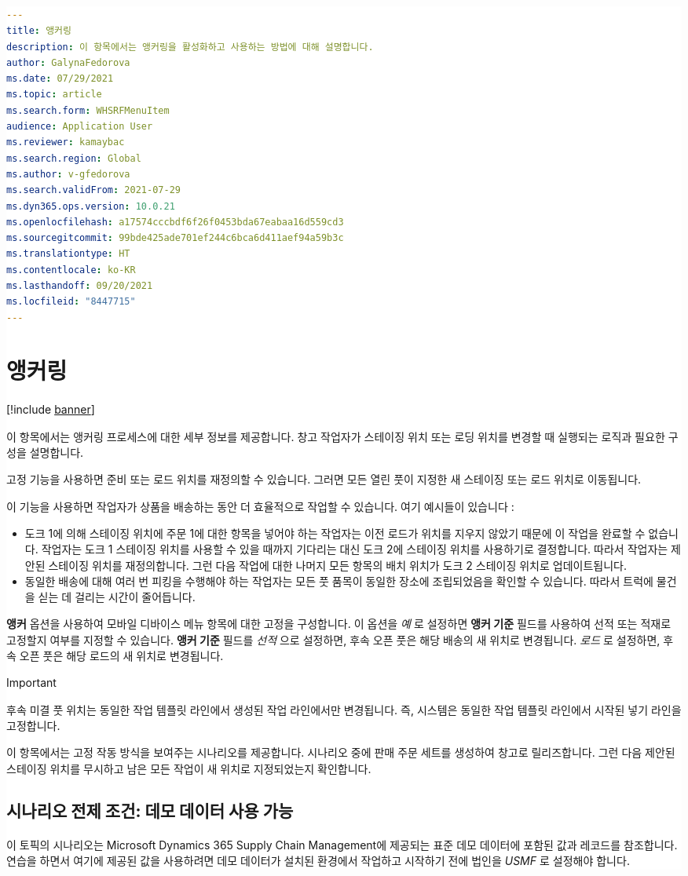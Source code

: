 ```yaml
---
title: 앵커링
description: 이 항목에서는 앵커링을 활성화하고 사용하는 방법에 대해 설명합니다.
author: GalynaFedorova
ms.date: 07/29/2021
ms.topic: article
ms.search.form: WHSRFMenuItem
audience: Application User
ms.reviewer: kamaybac
ms.search.region: Global
ms.author: v-gfedorova
ms.search.validFrom: 2021-07-29
ms.dyn365.ops.version: 10.0.21
ms.openlocfilehash: a17574cccbdf6f26f0453bda67eabaa16d559cd3
ms.sourcegitcommit: 99bde425ade701ef244c6bca6d411aef94a59b3c
ms.translationtype: HT
ms.contentlocale: ko-KR
ms.lasthandoff: 09/20/2021
ms.locfileid: "8447715"
---
```

# <a name="anchoring"></a>앵커링

[!include [banner](../includes/banner.md)]

이 항목에서는 앵커링 프로세스에 대한 세부 정보를 제공합니다. 창고 작업자가 스테이징 위치 또는 로딩 위치를 변경할 때 실행되는 로직과 필요한 구성을 설명합니다.

고정 기능을 사용하면 준비 또는 로드 위치를 재정의할 수 있습니다. 그러면 모든 열린 풋이 지정한 새 스테이징 또는 로드 위치로 이동됩니다.

이 기능을 사용하면 작업자가 상품을 배송하는 동안 더 효율적으로 작업할 수 있습니다. 여기 예시들이 있습니다 :

- 도크 1에 의해 스테이징 위치에 주문 1에 대한 항목을 넣어야 하는 작업자는 이전 로드가 위치를 지우지 않았기 때문에 이 작업을 완료할 수 없습니다. 작업자는 도크 1 스테이징 위치를 사용할 수 있을 때까지 기다리는 대신 도크 2에 스테이징 위치를 사용하기로 결정합니다. 따라서 작업자는 제안된 스테이징 위치를 재정의합니다. 그런 다음 작업에 대한 나머지 모든 항목의 배치 위치가 도크 2 스테이징 위치로 업데이트됩니다.
- 동일한 배송에 대해 여러 번 피킹을 수행해야 하는 작업자는 모든 풋 품목이 동일한 장소에 조립되었음을 확인할 수 있습니다. 따라서 트럭에 물건을 싣는 데 걸리는 시간이 줄어듭니다.

**앵커** 옵션을 사용하여 모바일 디바이스 메뉴 항목에 대한 고정을 구성합니다. 이 옵션을 *예* 로 설정하면 **앵커 기준** 필드를 사용하여 선적 또는 적재로 고정할지 여부를 지정할 수 있습니다. **앵커 기준** 필드를 *선적* 으로 설정하면, 후속 오픈 풋은 해당 배송의 새 위치로 변경됩니다. *로드* 로 설정하면, 후속 오픈 풋은 해당 로드의 새 위치로 변경됩니다.

> [!IMPORTANT]
> 후속 미결 풋 위치는 동일한 작업 템플릿 라인에서 생성된 작업 라인에서만 변경됩니다. 즉, 시스템은 동일한 작업 템플릿 라인에서 시작된 넣기 라인을 고정합니다.

이 항목에서는 고정 작동 방식을 보여주는 시나리오를 제공합니다. 시나리오 중에 판매 주문 세트를 생성하여 창고로 릴리즈합니다. 그런 다음 제안된 스테이징 위치를 무시하고 남은 모든 작업이 새 위치로 지정되었는지 확인합니다.

## <a name="scenario-prerequisite-make-demo-data-available"></a>시나리오 전제 조건: 데모 데이터 사용 가능

이 토픽의 시나리오는 Microsoft Dynamics 365 Supply Chain Management에 제공되는 표준 데모 데이터에 포함된 값과 레코드를 참조합니다. 연습을 하면서 여기에 제공된 값을 사용하려면 데모 데이터가 설치된 환경에서 작업하고 시작하기 전에 법인을 *USMF* 로 설정해야 합니다.
